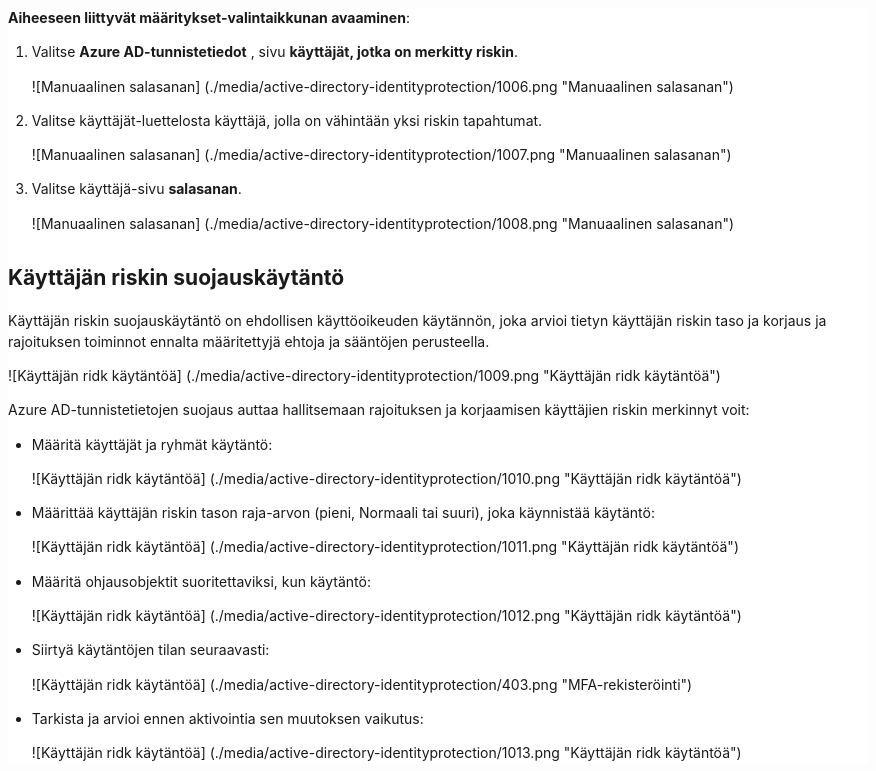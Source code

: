 
**Aiheeseen liittyvät määritykset-valintaikkunan avaaminen**:

1. Valitse **Azure AD-tunnistetiedot** , sivu **käyttäjät, jotka on merkitty riskin**.

    ![Manuaalinen salasanan] (./media/active-directory-identityprotection/1006.png "Manuaalinen salasanan")


2. Valitse käyttäjät-luettelosta käyttäjä, jolla on vähintään yksi riskin tapahtumat.

    ![Manuaalinen salasanan] (./media/active-directory-identityprotection/1007.png "Manuaalinen salasanan")


2. Valitse käyttäjä-sivu **salasanan**.

    ![Manuaalinen salasanan] (./media/active-directory-identityprotection/1008.png "Manuaalinen salasanan")





## <a name="user-risk-security-policy"></a>Käyttäjän riskin suojauskäytäntö

Käyttäjän riskin suojauskäytäntö on ehdollisen käyttöoikeuden käytännön, joka arvioi tietyn käyttäjän riskin taso ja korjaus ja rajoituksen toiminnot ennalta määritettyjä ehtoja ja sääntöjen perusteella.


![Käyttäjän ridk käytäntöä] (./media/active-directory-identityprotection/1009.png "Käyttäjän ridk käytäntöä")


Azure AD-tunnistetietojen suojaus auttaa hallitsemaan rajoituksen ja korjaamisen käyttäjien riskin merkinnyt voit:

- Määritä käyttäjät ja ryhmät käytäntö: 

    ![Käyttäjän ridk käytäntöä] (./media/active-directory-identityprotection/1010.png "Käyttäjän ridk käytäntöä")


- Määrittää käyttäjän riskin tason raja-arvon (pieni, Normaali tai suuri), joka käynnistää käytäntö: 

    ![Käyttäjän ridk käytäntöä] (./media/active-directory-identityprotection/1011.png "Käyttäjän ridk käytäntöä")


- Määritä ohjausobjektit suoritettaviksi, kun käytäntö:

    ![Käyttäjän ridk käytäntöä] (./media/active-directory-identityprotection/1012.png "Käyttäjän ridk käytäntöä")


- Siirtyä käytäntöjen tilan seuraavasti:

    ![Käyttäjän ridk käytäntöä] (./media/active-directory-identityprotection/403.png "MFA-rekisteröinti")


- Tarkista ja arvioi ennen aktivointia sen muutoksen vaikutus:

    ![Käyttäjän ridk käytäntöä] (./media/active-directory-identityprotection/1013.png "Käyttäjän ridk käytäntöä")
